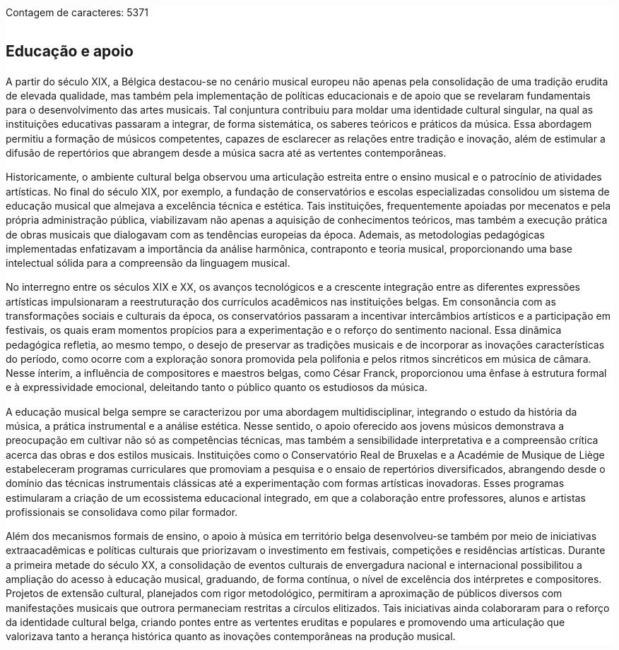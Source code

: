 Contagem de caracteres: 5371

## Educação e apoio

A partir do século XIX, a Bélgica destacou-se no cenário musical europeu não apenas pela
consolidação de uma tradição erudita de elevada qualidade, mas também pela implementação de
políticas educacionais e de apoio que se revelaram fundamentais para o desenvolvimento das artes
musicais. Tal conjuntura contribuiu para moldar uma identidade cultural singular, na qual as
instituições educativas passaram a integrar, de forma sistemática, os saberes teóricos e práticos da
música. Essa abordagem permitiu a formação de músicos competentes, capazes de esclarecer as relações
entre tradição e inovação, além de estimular a difusão de repertórios que abrangem desde a música
sacra até as vertentes contemporâneas.

Historicamente, o ambiente cultural belga observou uma articulação estreita entre o ensino musical e
o patrocínio de atividades artísticas. No final do século XIX, por exemplo, a fundação de
conservatórios e escolas especializadas consolidou um sistema de educação musical que almejava a
excelência técnica e estética. Tais instituições, frequentemente apoiadas por mecenatos e pela
própria administração pública, viabilizavam não apenas a aquisição de conhecimentos teóricos, mas
também a execução prática de obras musicais que dialogavam com as tendências europeias da época.
Ademais, as metodologias pedagógicas implementadas enfatizavam a importância da análise harmônica,
contraponto e teoria musical, proporcionando uma base intelectual sólida para a compreensão da
linguagem musical.

No interregno entre os séculos XIX e XX, os avanços tecnológicos e a crescente integração entre as
diferentes expressões artísticas impulsionaram a reestruturação dos currículos acadêmicos nas
instituições belgas. Em consonância com as transformações sociais e culturais da época, os
conservatórios passaram a incentivar intercâmbios artísticos e a participação em festivais, os quais
eram momentos propícios para a experimentação e o reforço do sentimento nacional. Essa dinâmica
pedagógica refletia, ao mesmo tempo, o desejo de preservar as tradições musicais e de incorporar as
inovações características do período, como ocorre com a exploração sonora promovida pela polifonia e
pelos ritmos sincréticos em música de câmara. Nesse ínterim, a influência de compositores e maestros
belgas, como César Franck, proporcionou uma ênfase à estrutura formal e à expressividade emocional,
deleitando tanto o público quanto os estudiosos da música.

A educação musical belga sempre se caracterizou por uma abordagem multidisciplinar, integrando o
estudo da história da música, a prática instrumental e a análise estética. Nesse sentido, o apoio
oferecido aos jovens músicos demonstrava a preocupação em cultivar não só as competências técnicas,
mas também a sensibilidade interpretativa e a compreensão crítica acerca das obras e dos estilos
musicais. Instituições como o Conservatório Real de Bruxelas e a Académie de Musique de Liège
estabeleceram programas curriculares que promoviam a pesquisa e o ensaio de repertórios
diversificados, abrangendo desde o domínio das técnicas instrumentais clássicas até a experimentação
com formas artísticas inovadoras. Esses programas estimularam a criação de um ecossistema
educacional integrado, em que a colaboração entre professores, alunos e artistas profissionais se
consolidava como pilar formador.

Além dos mecanismos formais de ensino, o apoio à música em território belga desenvolveu-se também
por meio de iniciativas extraacadêmicas e políticas culturais que priorizavam o investimento em
festivais, competições e residências artísticas. Durante a primeira metade do século XX, a
consolidação de eventos culturais de envergadura nacional e internacional possibilitou a ampliação
do acesso à educação musical, graduando, de forma contínua, o nível de excelência dos intérpretes e
compositores. Projetos de extensão cultural, planejados com rigor metodológico, permitiram a
aproximação de públicos diversos com manifestações musicais que outrora permaneciam restritas a
círculos elitizados. Tais iniciativas ainda colaboraram para o reforço da identidade cultural belga,
criando pontes entre as vertentes eruditas e populares e promovendo uma articulação que valorizava
tanto a herança histórica quanto as inovações contemporâneas na produção musical.
